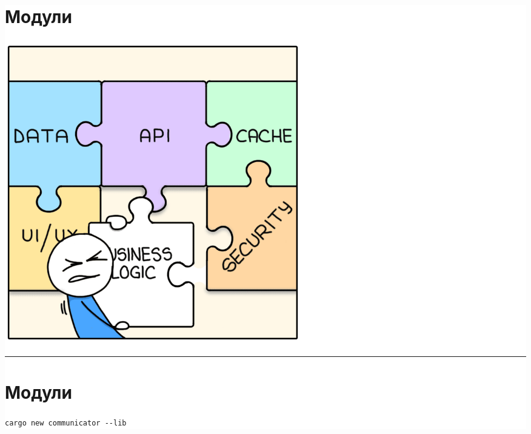 
# Модули

<a href="https://www.monkeyuser.com/2018/architecture/" target="_blank">
    <img height="500px" src="images/modules.png">
</a>

---

# Модули

`cargo new communicator --lib`
